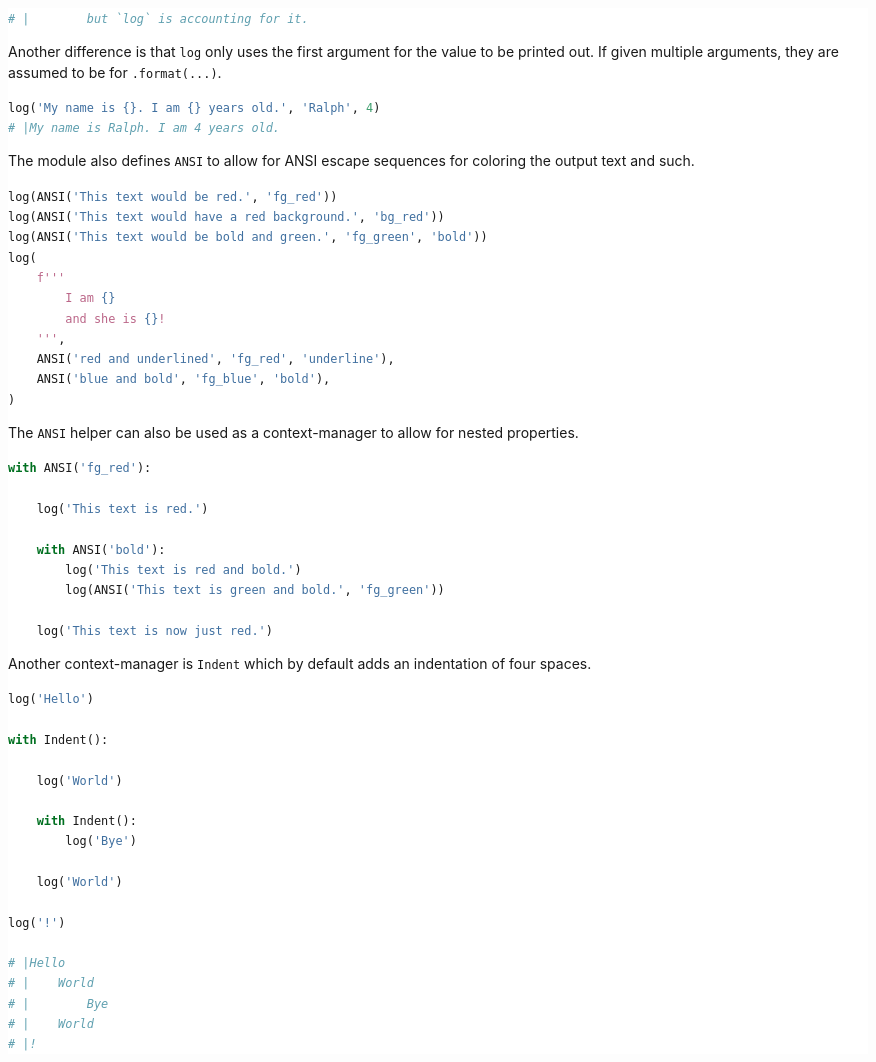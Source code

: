 ```python
# |        but `log` is accounting for it.
```

Another difference is that `log` only uses the first argument for the value to be printed out.
If given multiple arguments,
they are assumed to be for `.format(...)`.
```python
log('My name is {}. I am {} years old.', 'Ralph', 4)
# |My name is Ralph. I am 4 years old.
```

The module also defines `ANSI` to allow for ANSI escape sequences
for coloring the output text and such.
```python
log(ANSI('This text would be red.', 'fg_red'))
log(ANSI('This text would have a red background.', 'bg_red'))
log(ANSI('This text would be bold and green.', 'fg_green', 'bold'))
log(
    f'''
        I am {}
        and she is {}!
    ''',
    ANSI('red and underlined', 'fg_red', 'underline'),
    ANSI('blue and bold', 'fg_blue', 'bold'),
)
```

The `ANSI` helper can also be used as a context-manager to allow for nested properties.
```python
with ANSI('fg_red'):

    log('This text is red.')

    with ANSI('bold'):
        log('This text is red and bold.')
        log(ANSI('This text is green and bold.', 'fg_green'))

    log('This text is now just red.')
```

Another context-manager is `Indent` which by default adds an indentation of four spaces.
```python
log('Hello')

with Indent():

    log('World')

    with Indent():
        log('Bye')

    log('World')

log('!')

# |Hello
# |    World
# |        Bye
# |    World
# |!
```
